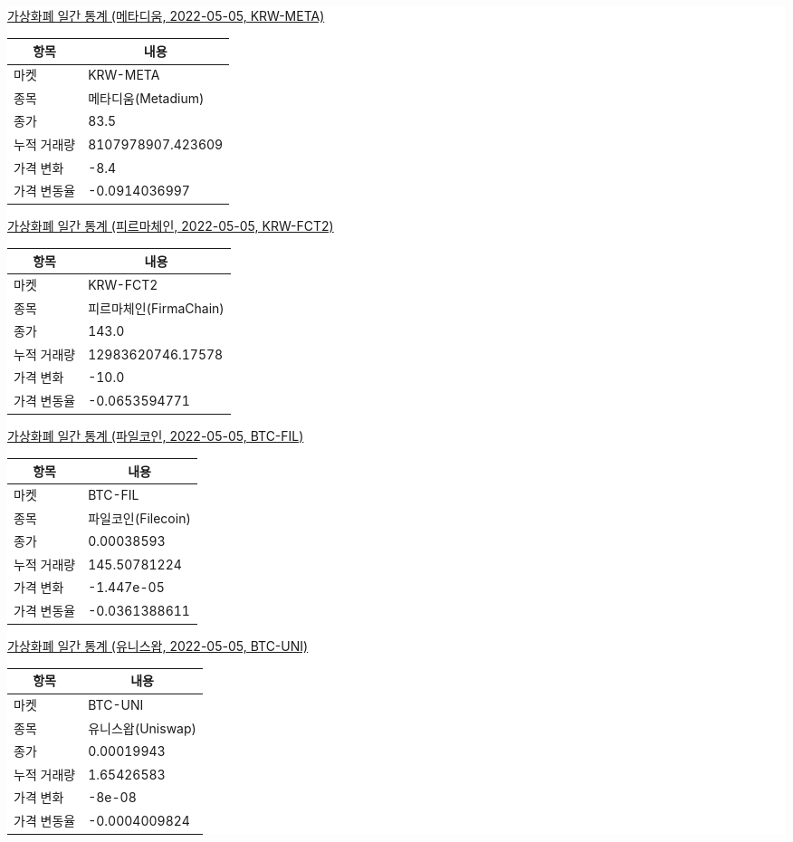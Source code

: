 
[가상화폐 일간 통계 (메타디움, 2022-05-05, KRW-META)](KRW-META-daily-candle-10days.html)

|항목|내용|
|--|--|
|마켓|KRW-META|
|종목|메타디움(Metadium)|
|종가|83.5|
|누적 거래량|8107978907.423609|
|가격 변화|-8.4|
|가격 변동율|-0.0914036997|


[가상화폐 일간 통계 (피르마체인, 2022-05-05, KRW-FCT2)](KRW-FCT2-daily-candle-10days.html)

|항목|내용|
|--|--|
|마켓|KRW-FCT2|
|종목|피르마체인(FirmaChain)|
|종가|143.0|
|누적 거래량|12983620746.17578|
|가격 변화|-10.0|
|가격 변동율|-0.0653594771|


[가상화폐 일간 통계 (파일코인, 2022-05-05, BTC-FIL)](BTC-FIL-daily-candle-10days.html)

|항목|내용|
|--|--|
|마켓|BTC-FIL|
|종목|파일코인(Filecoin)|
|종가|0.00038593|
|누적 거래량|145.50781224|
|가격 변화|-1.447e-05|
|가격 변동율|-0.0361388611|


[가상화폐 일간 통계 (유니스왑, 2022-05-05, BTC-UNI)](BTC-UNI-daily-candle-10days.html)

|항목|내용|
|--|--|
|마켓|BTC-UNI|
|종목|유니스왑(Uniswap)|
|종가|0.00019943|
|누적 거래량|1.65426583|
|가격 변화|-8e-08|
|가격 변동율|-0.0004009824|
